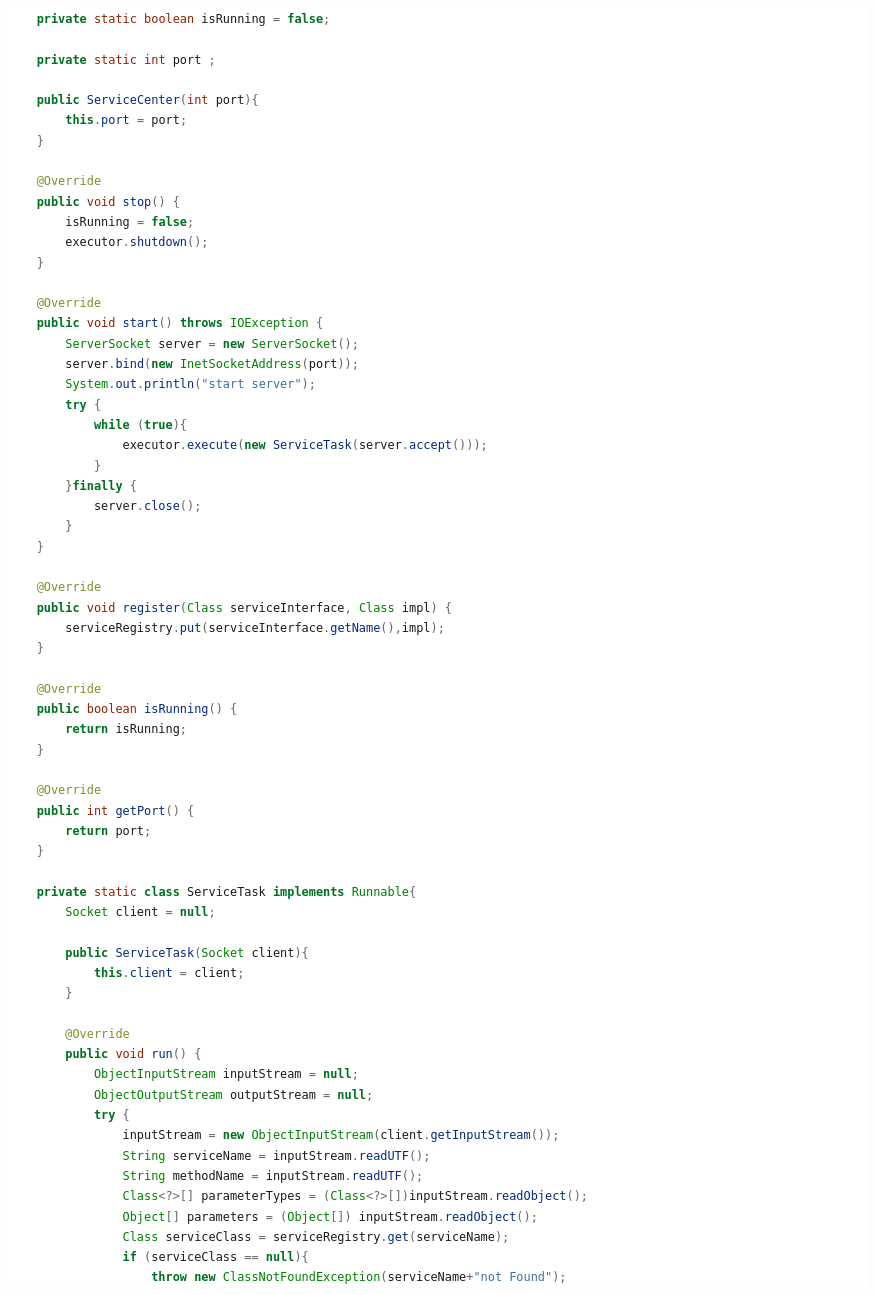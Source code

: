 ```java
    private static boolean isRunning = false;

    private static int port ;

    public ServiceCenter(int port){
        this.port = port;
    }

    @Override
    public void stop() {
        isRunning = false;
        executor.shutdown();
    }

    @Override
    public void start() throws IOException {
        ServerSocket server = new ServerSocket();
        server.bind(new InetSocketAddress(port));
        System.out.println("start server");
        try {
            while (true){
                executor.execute(new ServiceTask(server.accept()));
            }
        }finally {
            server.close();
        }
    }

    @Override
    public void register(Class serviceInterface, Class impl) {
        serviceRegistry.put(serviceInterface.getName(),impl);
    }

    @Override
    public boolean isRunning() {
        return isRunning;
    }

    @Override
    public int getPort() {
        return port;
    }

    private static class ServiceTask implements Runnable{
        Socket client = null;

        public ServiceTask(Socket client){
            this.client = client;
        }

        @Override
        public void run() {
            ObjectInputStream inputStream = null;
            ObjectOutputStream outputStream = null;
            try {
                inputStream = new ObjectInputStream(client.getInputStream());
                String serviceName = inputStream.readUTF();
                String methodName = inputStream.readUTF();
                Class<?>[] parameterTypes = (Class<?>[])inputStream.readObject();
                Object[] parameters = (Object[]) inputStream.readObject();
                Class serviceClass = serviceRegistry.get(serviceName);
                if (serviceClass == null){
                    throw new ClassNotFoundException(serviceName+"not Found");
```